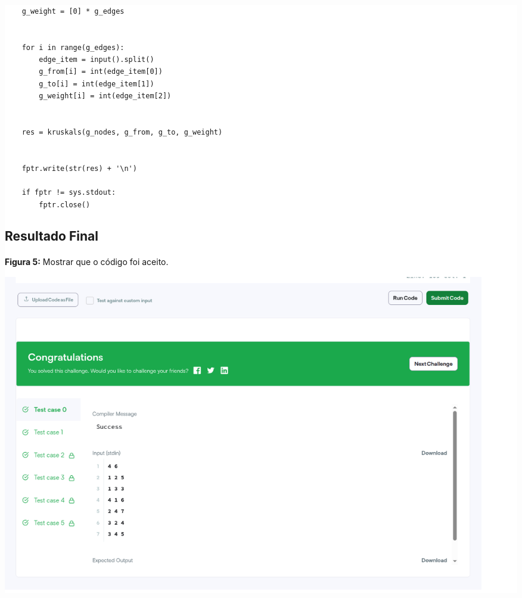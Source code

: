```#!/bin/python3
    g_weight = [0] * g_edges


    for i in range(g_edges):
        edge_item = input().split()
        g_from[i] = int(edge_item[0])
        g_to[i] = int(edge_item[1])
        g_weight[i] = int(edge_item[2])


    res = kruskals(g_nodes, g_from, g_to, g_weight)


    fptr.write(str(res) + '\n')

    if fptr != sys.stdout:
        fptr.close()
```

## Resultado Final

**Figura 5:** Mostrar que o código foi aceito.

<img src="https://raw.githubusercontent.com/projeto-de-algoritmos-2025/Grafos2_Jedi/refs/heads/main/imagens/imagens/Kruskal(MST))envio.png" alt="Descrição" width="800"/>
